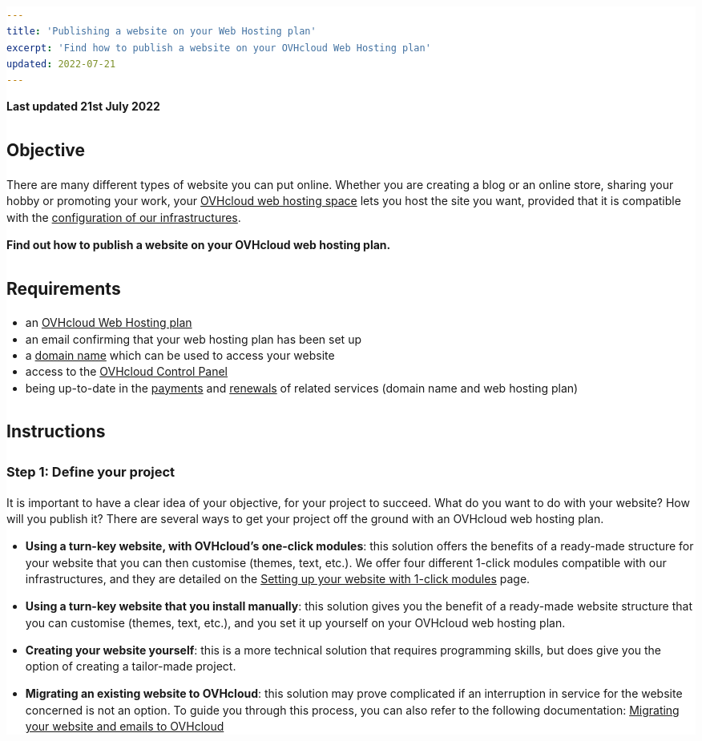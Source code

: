 ```yaml
---
title: 'Publishing a website on your Web Hosting plan'
excerpt: 'Find how to publish a website on your OVHcloud Web Hosting plan'
updated: 2022-07-21
---
```


**Last updated 21st July 2022**

## Objective

There are many different types of website you can put online. Whether you are creating a blog or an online store, sharing your hobby or promoting your work, your [OVHcloud web hosting space](https://www.ovhcloud.com/asia/web-hosting/) lets you host the site you want, provided that it is compatible with the [configuration of our infrastructures](https://webhosting-infos.hosting.ovh.net).

**Find out how to publish a website on your OVHcloud web hosting plan.**

## Requirements

- an [OVHcloud Web Hosting plan](https://www.ovhcloud.com/asia/web-hosting/)
- an email confirming that your web hosting plan has been set up
- a [domain name](https://www.ovhcloud.com/asia/domains/) which can be used to access your website
- access to the [OVHcloud Control Panel](https://ca.ovh.com/auth/?action=gotomanager&from=https://www.ovh.com/asia/&ovhSubsidiary=asia)
- being up-to-date in the [payments](/pages/account/billing/invoice_management#pay-bills) and [renewals](/pages/account/billing/how_to_use_automatic_renewal#renewal-management) of related services (domain name and web hosting plan)

## Instructions

### Step 1: Define your project

It is important to have a clear idea of your objective, for your project to succeed. What do you want to do with your website? How will you publish it? There are several ways to get your project off the ground with an OVHcloud web hosting plan.

- **Using a turn-key website, with OVHcloud’s one-click modules**: this solution offers the benefits of a ready-made structure for your website that you can then customise (themes, text, etc.). We offer four different 1-click modules compatible with our infrastructures, and they are detailed on the [Setting up your website with 1-click modules](/pages/web/hosting/cms_install_1_click_modules) page.

- **Using a turn-key website that you install manually**: this solution gives you the benefit of a ready-made website structure that you can customise (themes, text, etc.), and you set it up yourself on your OVHcloud web hosting plan.

- **Creating your website yourself**: this is a more technical solution that requires programming skills, but does give you the option of creating a tailor-made project.

- **Migrating an existing website to OVHcloud**: this solution may prove complicated if an interruption in service for the website concerned is not an option. To guide you through this process, you can also refer to the following documentation: [Migrating your website and emails to OVHcloud](/pages/web/hosting/hosting_migrating_to_ovh)
